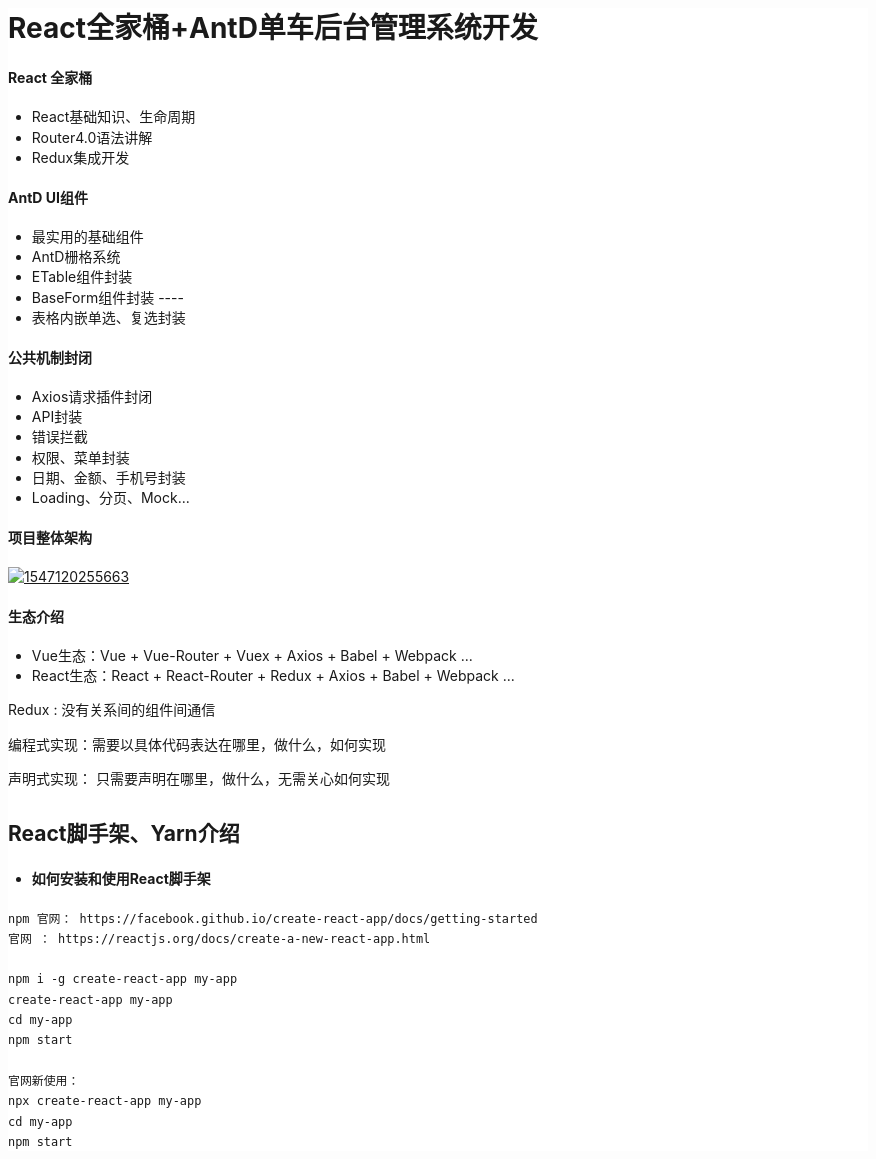 # React全家桶+AntD单车后台管理系统开发

#### React 全家桶

- React基础知识、生命周期
- Router4.0语法讲解
- Redux集成开发

#### AntD UI组件

- 最实用的基础组件
- AntD栅格系统
- ETable组件封装
- BaseForm组件封装 ----
- 表格内嵌单选、复选封装

#### 公共机制封闭

- Axios请求插件封闭
- API封装
- 错误拦截
- 权限、菜单封装
- 日期、金额、手机号封装
- Loading、分页、Mock...

#### 项目整体架构

[![1547120255663](https://github.com/sbwxffnhc/react-antd/raw/master/assets/1547120255663.png)](https://github.com/sbwxffnhc/react-antd/blob/master/assets/1547120255663.png)

#### 生态介绍

- Vue生态：Vue + Vue-Router + Vuex + Axios + Babel + Webpack ...
- React生态：React + React-Router + Redux + Axios + Babel + Webpack ...

Redux : 没有关系间的组件间通信

编程式实现：需要以具体代码表达在哪里，做什么，如何实现

声明式实现： 只需要声明在哪里，做什么，无需关心如何实现

## React脚手架、Yarn介绍

- #### 如何安装和使用React脚手架

```
npm 官网： https://facebook.github.io/create-react-app/docs/getting-started
官网 ： https://reactjs.org/docs/create-a-new-react-app.html

npm i -g create-react-app my-app
create-react-app my-app
cd my-app
npm start

官网新使用：
npx create-react-app my-app
cd my-app
npm start
```
